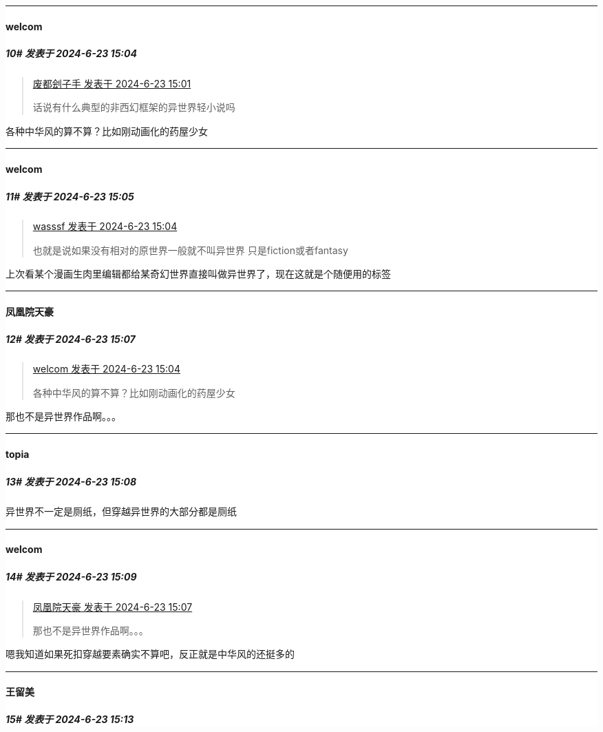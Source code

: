*****

####  welcom  
##### 10#       发表于 2024-6-23 15:04

<blockquote><a href="httphttps://bbs.saraba1st.com/2b/forum.php?mod=redirect&amp;goto=findpost&amp;pid=65346335&amp;ptid=2188388" target="_blank">废都刽子手 发表于 2024-6-23 15:01</a>

话说有什么典型的非西幻框架的异世界轻小说吗</blockquote>
各种中华风的算不算？比如刚动画化的药屋少女

*****

####  welcom  
##### 11#       发表于 2024-6-23 15:05

<blockquote><a href="httphttps://bbs.saraba1st.com/2b/forum.php?mod=redirect&amp;goto=findpost&amp;pid=65346356&amp;ptid=2188388" target="_blank">wasssf 发表于 2024-6-23 15:04</a>

也就是说如果没有相对的原世界一般就不叫异世界 只是fiction或者fantasy</blockquote>
上次看某个漫画生肉里编辑都给某奇幻世界直接叫做异世界了，现在这就是个随便用的标签

*****

####  凤凰院天豪  
##### 12#       发表于 2024-6-23 15:07

<blockquote><a href="httphttps://bbs.saraba1st.com/2b/forum.php?mod=redirect&amp;goto=findpost&amp;pid=65346358&amp;ptid=2188388" target="_blank">welcom 发表于 2024-6-23 15:04</a>

各种中华风的算不算？比如刚动画化的药屋少女</blockquote>
那也不是异世界作品啊。。。

*****

####  topia  
##### 13#       发表于 2024-6-23 15:08

异世界不一定是厕纸，但穿越异世界的大部分都是厕纸

*****

####  welcom  
##### 14#       发表于 2024-6-23 15:09

<blockquote><a href="httphttps://bbs.saraba1st.com/2b/forum.php?mod=redirect&amp;goto=findpost&amp;pid=65346383&amp;ptid=2188388" target="_blank">凤凰院天豪 发表于 2024-6-23 15:07</a>

那也不是异世界作品啊。。。</blockquote>
嗯我知道如果死扣穿越要素确实不算吧，反正就是中华风的还挺多的

*****

####  王留美  
##### 15#       发表于 2024-6-23 15:13
